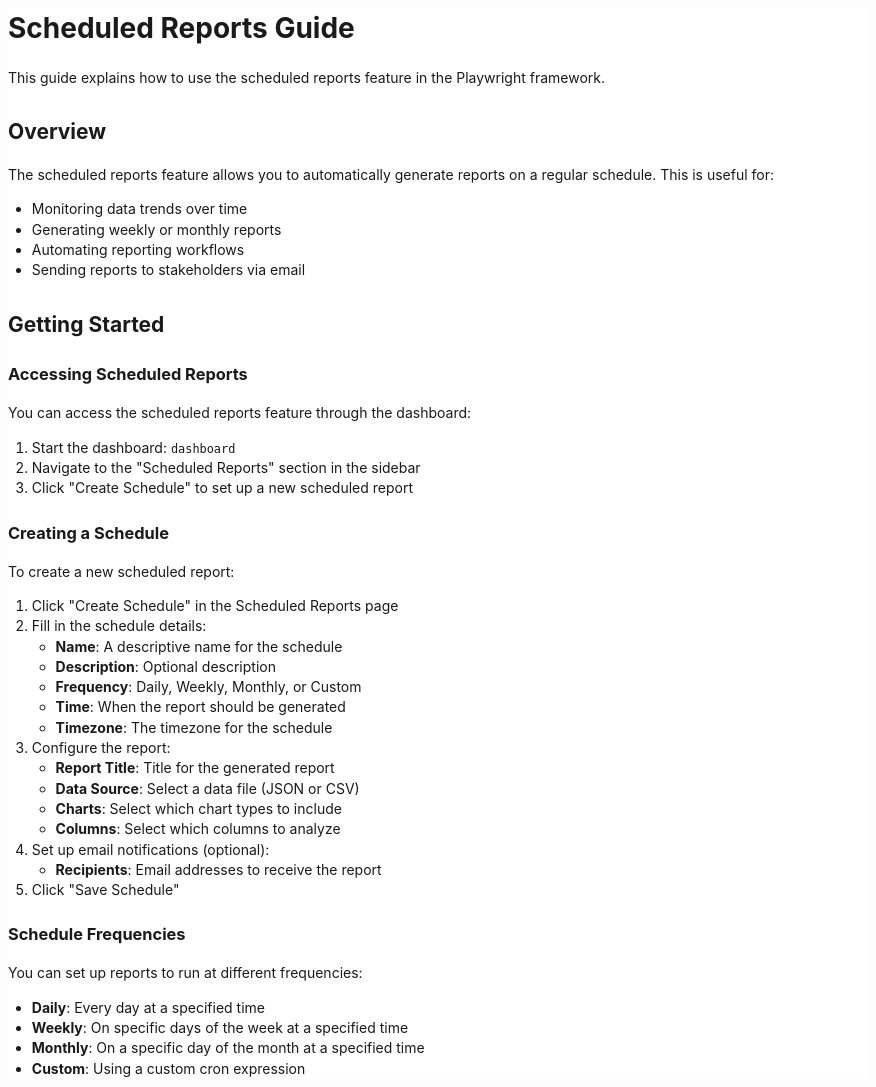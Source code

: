 



# Scheduled Reports Guide

This guide explains how to use the scheduled reports feature in the Playwright framework.

## Overview

The scheduled reports feature allows you to automatically generate reports on a regular schedule. This is useful for:

- Monitoring data trends over time
- Generating weekly or monthly reports
- Automating reporting workflows
- Sending reports to stakeholders via email

## Getting Started

### Accessing Scheduled Reports

You can access the scheduled reports feature through the dashboard:

1. Start the dashboard: `dashboard`
2. Navigate to the "Scheduled Reports" section in the sidebar
3. Click "Create Schedule" to set up a new scheduled report

### Creating a Schedule

To create a new scheduled report:

1. Click "Create Schedule" in the Scheduled Reports page
2. Fill in the schedule details:
   - **Name**: A descriptive name for the schedule
   - **Description**: Optional description
   - **Frequency**: Daily, Weekly, Monthly, or Custom
   - **Time**: When the report should be generated
   - **Timezone**: The timezone for the schedule
3. Configure the report:
   - **Report Title**: Title for the generated report
   - **Data Source**: Select a data file (JSON or CSV)
   - **Charts**: Select which chart types to include
   - **Columns**: Select which columns to analyze
4. Set up email notifications (optional):
   - **Recipients**: Email addresses to receive the report
5. Click "Save Schedule"

### Schedule Frequencies

You can set up reports to run at different frequencies:

- **Daily**: Every day at a specified time
- **Weekly**: On specific days of the week at a specified time
- **Monthly**: On a specific day of the month at a specified time
- **Custom**: Using a custom cron expression
